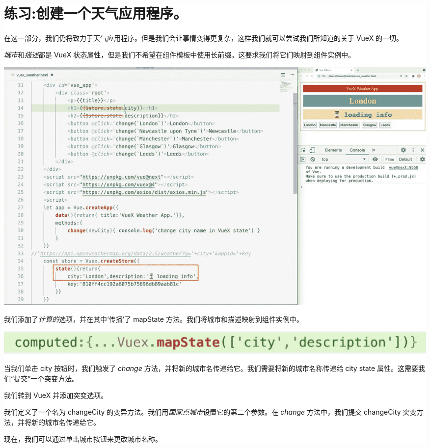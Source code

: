 # 练习:创建一个天气应用程序。

在这一部分，我们仍将致力于天气应用程序。但是我们会让事情变得更复杂，这样我们就可以尝试我们所知道的关于 VueX 的一切。

*城市*和*描述*都是 VueX 状态属性，但是我们不希望在组件模板中使用长前缀。这要求我们将它们映射到组件实例中。

![](img/047e6d1b347583816f0ee4a82c9c8045.png)

我们添加了*计算的*选项，并在其中‘传播’了 mapState 方法。我们将城市和描述映射到组件实例中。

![](img/6286f16be6d8072e58746e9cce9c98b9.png)

当我们单击 city 按钮时，我们触发了 *change* 方法，并将新的城市名传递给它。我们需要将新的城市名称传递给 city state 属性。这需要我们“提交”一个突变方法。

我们转到 VueX 并添加突变选项。

我们定义了一个名为 changeCity 的变异方法。我们用*国家点城市*设置它的第二个参数。在 *change* 方法中，我们提交 changeCity 突变方法，并将新的城市名传递给它。

现在，我们可以通过单击城市按钮来更改城市名称。
